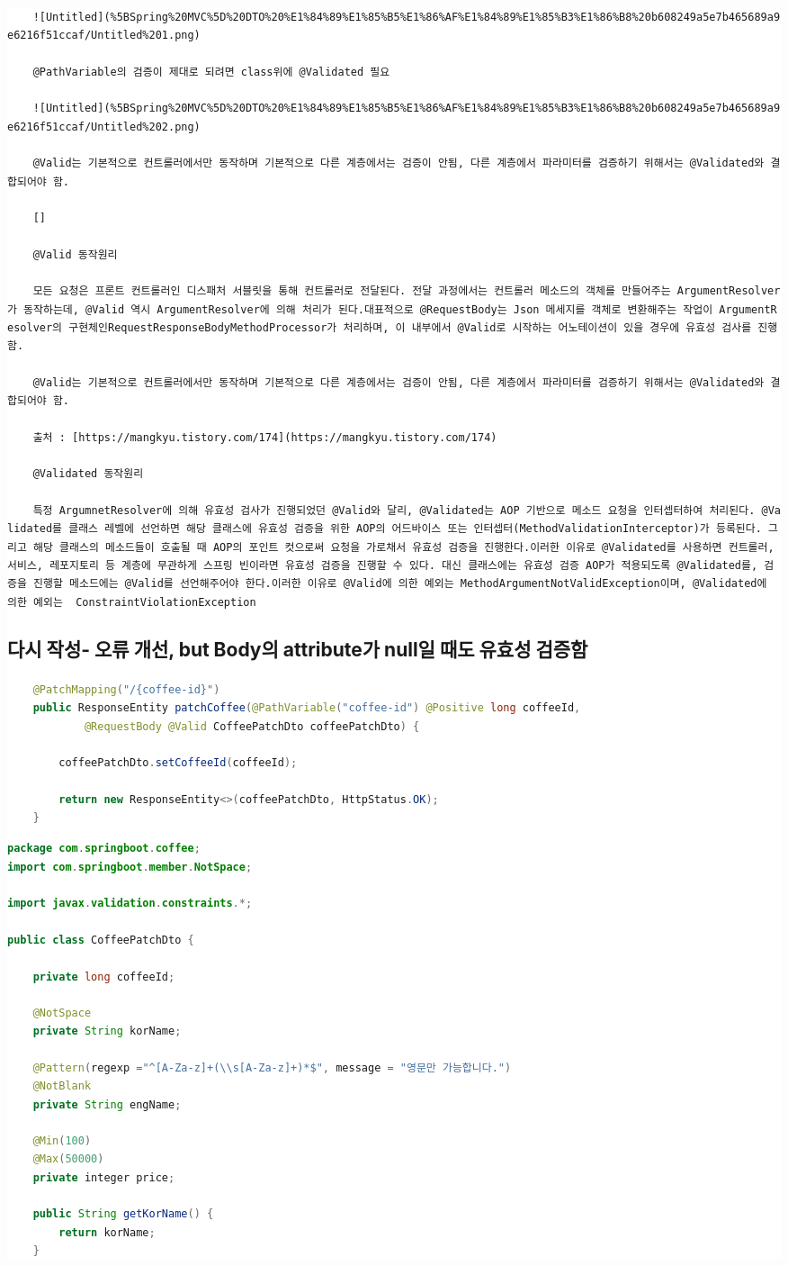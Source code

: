         ![Untitled](%5BSpring%20MVC%5D%20DTO%20%E1%84%89%E1%85%B5%E1%86%AF%E1%84%89%E1%85%B3%E1%86%B8%20b608249a5e7b465689a9e6216f51ccaf/Untitled%201.png)
        
        @PathVariable의 검증이 제대로 되려면 class위에 @Validated 필요
        
        ![Untitled](%5BSpring%20MVC%5D%20DTO%20%E1%84%89%E1%85%B5%E1%86%AF%E1%84%89%E1%85%B3%E1%86%B8%20b608249a5e7b465689a9e6216f51ccaf/Untitled%202.png)
        
        @Valid는 기본적으로 컨트롤러에서만 동작하며 기본적으로 다른 계층에서는 검증이 안됨, 다른 계층에서 파라미터를 검증하기 위해서는 @Validated와 결합되어야 함.
        
        []
        
        @Valid 동작원리
        
        모든 요청은 프론트 컨트롤러인 디스패처 서블릿을 통해 컨트롤러로 전달된다. 전달 과정에서는 컨트롤러 메소드의 객체를 만들어주는 ArgumentResolver가 동작하는데, @Valid 역시 ArgumentResolver에 의해 처리가 된다.대표적으로 @RequestBody는 Json 메세지를 객체로 변환해주는 작업이 ArgumentResolver의 구현체인RequestResponseBodyMethodProcessor가 처리하며, 이 내부에서 @Valid로 시작하는 어노테이션이 있을 경우에 유효성 검사를 진행함.
        
        @Valid는 기본적으로 컨트롤러에서만 동작하며 기본적으로 다른 계층에서는 검증이 안됨, 다른 계층에서 파라미터를 검증하기 위해서는 @Validated와 결합되어야 함.
        
        출처 : [https://mangkyu.tistory.com/174](https://mangkyu.tistory.com/174)
        
        @Validated 동작원리
        
        특정 ArgumnetResolver에 의해 유효성 검사가 진행되었던 @Valid와 달리, @Validated는 AOP 기반으로 메소드 요청을 인터셉터하여 처리된다. @Validated를 클래스 레벨에 선언하면 해당 클래스에 유효성 검증을 위한 AOP의 어드바이스 또는 인터셉터(MethodValidationInterceptor)가 등록된다. 그리고 해당 클래스의 메소드들이 호출될 때 AOP의 포인트 컷으로써 요청을 가로채서 유효성 검증을 진행한다.이러한 이유로 @Validated를 사용하면 컨트롤러, 서비스, 레포지토리 등 계층에 무관하게 스프링 빈이라면 유효성 검증을 진행할 수 있다. 대신 클래스에는 유효성 검증 AOP가 적용되도록 @Validated를, 검증을 진행할 메소드에는 @Valid를 선언해주어야 한다.이러한 이유로 @Valid에 의한 예외는 MethodArgumentNotValidException이며, @Validated에 의한 예외는  ConstraintViolationException
        

## 다시 작성- 오류 개선,  but Body의 attribute가 null일 때도 유효성 검증함

```java
    @PatchMapping("/{coffee-id}")
    public ResponseEntity patchCoffee(@PathVariable("coffee-id") @Positive long coffeeId,
            @RequestBody @Valid CoffeePatchDto coffeePatchDto) {

        coffeePatchDto.setCoffeeId(coffeeId);

        return new ResponseEntity<>(coffeePatchDto, HttpStatus.OK);
    }
```

```java
package com.springboot.coffee;
import com.springboot.member.NotSpace;

import javax.validation.constraints.*;

public class CoffeePatchDto {

    private long coffeeId;

    @NotSpace
    private String korName;

    @Pattern(regexp ="^[A-Za-z]+(\\s[A-Za-z]+)*$", message = "영문만 가능합니다.")
    @NotBlank
    private String engName;

    @Min(100)
    @Max(50000)
    private integer price;

    public String getKorName() {
        return korName;
    }

```